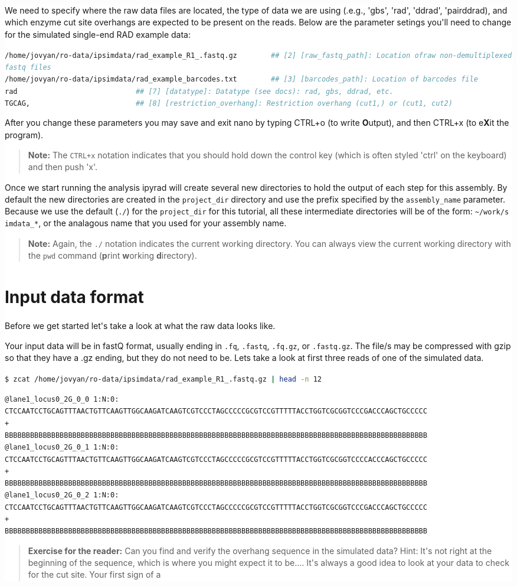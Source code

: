 We need to specify where the raw data files are located, the type of data we are using (.e.g., 'gbs', 'rad', 'ddrad', 'pairddrad), and which enzyme cut site overhangs are expected to be present on the reads. Below are the parameter setings you'll need to change for the simulated single-end RAD example data:

```bash
/home/jovyan/ro-data/ipsimdata/rad_example_R1_.fastq.gz        ## [2] [raw_fastq_path]: Location ofraw non-demultiplexed fastq files
/home/jovyan/ro-data/ipsimdata/rad_example_barcodes.txt        ## [3] [barcodes_path]: Location of barcodes file
rad                            ## [7] [datatype]: Datatype (see docs): rad, gbs, ddrad, etc.
TGCAG,                         ## [8] [restriction_overhang]: Restriction overhang (cut1,) or (cut1, cut2)
```

After you change these parameters you may save and exit nano by typing CTRL+o 
(to write **O**utput), and then CTRL+x (to e**X**it the program).

> **Note:** The `CTRL+x` notation indicates that you should hold down the control
key (which is often styled 'ctrl' on the keyboard) and then push 'x'.

Once we start running the analysis ipyrad will create several new 
directories to hold the output of each step for this assembly. By 
default the new directories are created in the `project_dir`
directory and use the prefix specified by the `assembly_name` parameter.
Because we use the default (`./`) for the `project_dir` for this tutorial, all these 
intermediate directories will be of the form: `~/work/simdata_*`, 
or the analagous name that you used for your assembly name.

> **Note:** Again, the `./` notation indicates the current working directory. You can always view the current working directory with the `pwd` command (**p**rint **w**orking **d**irectory).

# Input data format

Before we get started let's take a look at what the raw data looks like.

Your input data will be in fastQ format, usually ending in `.fq`,
`.fastq`, `.fq.gz`, or `.fastq.gz`. The file/s may be compressed with 
gzip so that they have a .gz ending, but they do not need to be. Lets take
a look at first three reads of one of the simulated data.

```bash
$ zcat /home/jovyan/ro-data/ipsimdata/rad_example_R1_.fastq.gz | head -n 12
```

```
@lane1_locus0_2G_0_0 1:N:0:
CTCCAATCCTGCAGTTTAACTGTTCAAGTTGGCAAGATCAAGTCGTCCCTAGCCCCCGCGTCCGTTTTTACCTGGTCGCGGTCCCGACCCAGCTGCCCCC
+
BBBBBBBBBBBBBBBBBBBBBBBBBBBBBBBBBBBBBBBBBBBBBBBBBBBBBBBBBBBBBBBBBBBBBBBBBBBBBBBBBBBBBBBBBBBBBBBBBBBB
@lane1_locus0_2G_0_1 1:N:0:
CTCCAATCCTGCAGTTTAACTGTTCAAGTTGGCAAGATCAAGTCGTCCCTAGCCCCCGCGTCCGTTTTTACCTGGTCGCGGTCCCCACCCAGCTGCCCCC
+
BBBBBBBBBBBBBBBBBBBBBBBBBBBBBBBBBBBBBBBBBBBBBBBBBBBBBBBBBBBBBBBBBBBBBBBBBBBBBBBBBBBBBBBBBBBBBBBBBBBB
@lane1_locus0_2G_0_2 1:N:0:
CTCCAATCCTGCAGTTTAACTGTTCAAGTTGGCAAGATCAAGTCGTCCCTAGCCCCCGCGTCCGTTTTTACCTGGTCGCGGTCCCGACCCAGCTGCCCCC
+
BBBBBBBBBBBBBBBBBBBBBBBBBBBBBBBBBBBBBBBBBBBBBBBBBBBBBBBBBBBBBBBBBBBBBBBBBBBBBBBBBBBBBBBBBBBBBBBBBBBB
```
> **Exercise for the reader:** Can you find and verify the overhang sequence in the simulated data? 
Hint: It's not right at the beginning of the sequence, which is where you might expect it to be.... 
It's always a good idea to look at your data to check for the cut site. Your first sign of a 